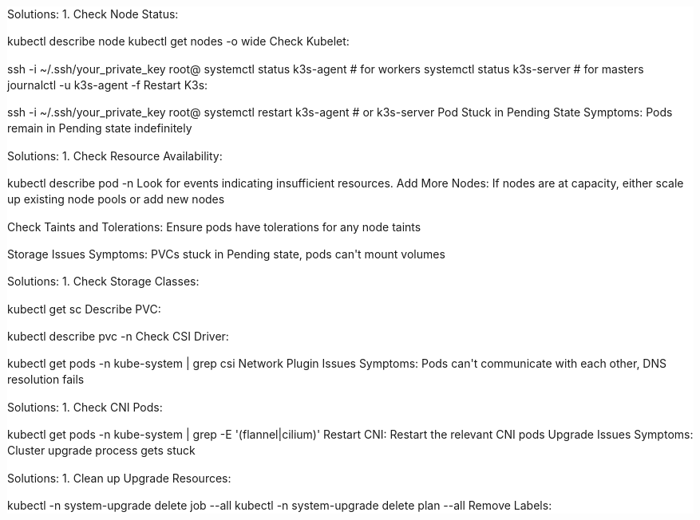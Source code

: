 Solutions: 1. Check Node Status:


kubectl describe node <node-name>
kubectl get nodes -o wide
Check Kubelet:


ssh -i ~/.ssh/your_private_key root@<node-ip>
systemctl status k3s-agent  # for workers
systemctl status k3s-server  # for masters
journalctl -u k3s-agent -f
Restart K3s:


ssh -i ~/.ssh/your_private_key root@<node-ip>
systemctl restart k3s-agent  # or k3s-server
Pod Stuck in Pending State
Symptoms: Pods remain in Pending state indefinitely

Solutions: 1. Check Resource Availability:


kubectl describe pod <pod-name> -n <namespace>
Look for events indicating insufficient resources.
Add More Nodes: If nodes are at capacity, either scale up existing node pools or add new nodes

Check Taints and Tolerations: Ensure pods have tolerations for any node taints

Storage Issues
Symptoms: PVCs stuck in Pending state, pods can't mount volumes

Solutions: 1. Check Storage Classes:


kubectl get sc
Describe PVC:


kubectl describe pvc <pvc-name> -n <namespace>
Check CSI Driver:


kubectl get pods -n kube-system | grep csi
Network Plugin Issues
Symptoms: Pods can't communicate with each other, DNS resolution fails

Solutions: 1. Check CNI Pods:


kubectl get pods -n kube-system | grep -E '(flannel|cilium)'
Restart CNI: Restart the relevant CNI pods
Upgrade Issues
Symptoms: Cluster upgrade process gets stuck

Solutions: 1. Clean up Upgrade Resources:


kubectl -n system-upgrade delete job --all
kubectl -n system-upgrade delete plan --all
Remove Labels:
